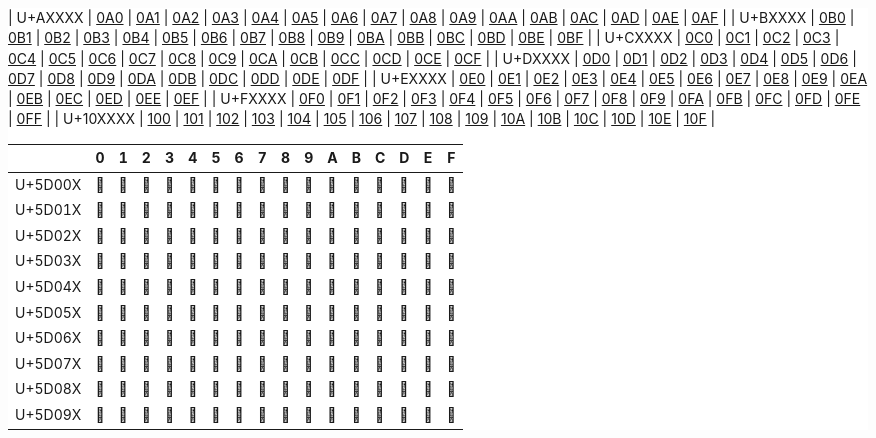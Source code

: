 |  U+AXXXX | [0A0](./U+0A0000-0A0FFF.md) | [0A1](./U+0A1000-0A1FFF.md) | [0A2](./U+0A2000-0A2FFF.md) | [0A3](./U+0A3000-0A3FFF.md) | [0A4](./U+0A4000-0A4FFF.md) | [0A5](./U+0A5000-0A5FFF.md) | [0A6](./U+0A6000-0A6FFF.md) | [0A7](./U+0A7000-0A7FFF.md) | [0A8](./U+0A8000-0A8FFF.md) | [0A9](./U+0A9000-0A9FFF.md) | [0AA](./U+0AA000-0AAFFF.md) | [0AB](./U+0AB000-0ABFFF.md) | [0AC](./U+0AC000-0ACFFF.md) | [0AD](./U+0AD000-0ADFFF.md) | [0AE](./U+0AE000-0AEFFF.md) | [0AF](./U+0AF000-0AFFFF.md) |
|  U+BXXXX | [0B0](./U+0B0000-0B0FFF.md) | [0B1](./U+0B1000-0B1FFF.md) | [0B2](./U+0B2000-0B2FFF.md) | [0B3](./U+0B3000-0B3FFF.md) | [0B4](./U+0B4000-0B4FFF.md) | [0B5](./U+0B5000-0B5FFF.md) | [0B6](./U+0B6000-0B6FFF.md) | [0B7](./U+0B7000-0B7FFF.md) | [0B8](./U+0B8000-0B8FFF.md) | [0B9](./U+0B9000-0B9FFF.md) | [0BA](./U+0BA000-0BAFFF.md) | [0BB](./U+0BB000-0BBFFF.md) | [0BC](./U+0BC000-0BCFFF.md) | [0BD](./U+0BD000-0BDFFF.md) | [0BE](./U+0BE000-0BEFFF.md) | [0BF](./U+0BF000-0BFFFF.md) |
|  U+CXXXX | [0C0](./U+0C0000-0C0FFF.md) | [0C1](./U+0C1000-0C1FFF.md) | [0C2](./U+0C2000-0C2FFF.md) | [0C3](./U+0C3000-0C3FFF.md) | [0C4](./U+0C4000-0C4FFF.md) | [0C5](./U+0C5000-0C5FFF.md) | [0C6](./U+0C6000-0C6FFF.md) | [0C7](./U+0C7000-0C7FFF.md) | [0C8](./U+0C8000-0C8FFF.md) | [0C9](./U+0C9000-0C9FFF.md) | [0CA](./U+0CA000-0CAFFF.md) | [0CB](./U+0CB000-0CBFFF.md) | [0CC](./U+0CC000-0CCFFF.md) | [0CD](./U+0CD000-0CDFFF.md) | [0CE](./U+0CE000-0CEFFF.md) | [0CF](./U+0CF000-0CFFFF.md) |
|  U+DXXXX | [0D0](./U+0D0000-0D0FFF.md) | [0D1](./U+0D1000-0D1FFF.md) | [0D2](./U+0D2000-0D2FFF.md) | [0D3](./U+0D3000-0D3FFF.md) | [0D4](./U+0D4000-0D4FFF.md) | [0D5](./U+0D5000-0D5FFF.md) | [0D6](./U+0D6000-0D6FFF.md) | [0D7](./U+0D7000-0D7FFF.md) | [0D8](./U+0D8000-0D8FFF.md) | [0D9](./U+0D9000-0D9FFF.md) | [0DA](./U+0DA000-0DAFFF.md) | [0DB](./U+0DB000-0DBFFF.md) | [0DC](./U+0DC000-0DCFFF.md) | [0DD](./U+0DD000-0DDFFF.md) | [0DE](./U+0DE000-0DEFFF.md) | [0DF](./U+0DF000-0DFFFF.md) |
|  U+EXXXX | [0E0](./U+0E0000-0E0FFF.md) | [0E1](./U+0E1000-0E1FFF.md) | [0E2](./U+0E2000-0E2FFF.md) | [0E3](./U+0E3000-0E3FFF.md) | [0E4](./U+0E4000-0E4FFF.md) | [0E5](./U+0E5000-0E5FFF.md) | [0E6](./U+0E6000-0E6FFF.md) | [0E7](./U+0E7000-0E7FFF.md) | [0E8](./U+0E8000-0E8FFF.md) | [0E9](./U+0E9000-0E9FFF.md) | [0EA](./U+0EA000-0EAFFF.md) | [0EB](./U+0EB000-0EBFFF.md) | [0EC](./U+0EC000-0ECFFF.md) | [0ED](./U+0ED000-0EDFFF.md) | [0EE](./U+0EE000-0EEFFF.md) | [0EF](./U+0EF000-0EFFFF.md) |
|  U+FXXXX | [0F0](./U+0F0000-0F0FFF.md) | [0F1](./U+0F1000-0F1FFF.md) | [0F2](./U+0F2000-0F2FFF.md) | [0F3](./U+0F3000-0F3FFF.md) | [0F4](./U+0F4000-0F4FFF.md) | [0F5](./U+0F5000-0F5FFF.md) | [0F6](./U+0F6000-0F6FFF.md) | [0F7](./U+0F7000-0F7FFF.md) | [0F8](./U+0F8000-0F8FFF.md) | [0F9](./U+0F9000-0F9FFF.md) | [0FA](./U+0FA000-0FAFFF.md) | [0FB](./U+0FB000-0FBFFF.md) | [0FC](./U+0FC000-0FCFFF.md) | [0FD](./U+0FD000-0FDFFF.md) | [0FE](./U+0FE000-0FEFFF.md) | [0FF](./U+0FF000-0FFFFF.md) |
| U+10XXXX | [100](./U+100000-100FFF.md) | [101](./U+101000-101FFF.md) | [102](./U+102000-102FFF.md) | [103](./U+103000-103FFF.md) | [104](./U+104000-104FFF.md) | [105](./U+105000-105FFF.md) | [106](./U+106000-106FFF.md) | [107](./U+107000-107FFF.md) | [108](./U+108000-108FFF.md) | [109](./U+109000-109FFF.md) | [10A](./U+10A000-10AFFF.md) | [10B](./U+10B000-10BFFF.md) | [10C](./U+10C000-10CFFF.md) | [10D](./U+10D000-10DFFF.md) | [10E](./U+10E000-10EFFF.md) | [10F](./U+10F000-10FFFF.md) |

|         | 0         | 1         | 2         | 3         | 4         | 5         | 6         | 7         | 8         | 9         | A         | B         | C         | D         | E         | F         |
| ------- | --------- | --------- | --------- | --------- | --------- | --------- | --------- | --------- | --------- | --------- | --------- | --------- | --------- | --------- | --------- | --------- |
| U+5D00X | &#x5D000; | &#x5D001; | &#x5D002; | &#x5D003; | &#x5D004; | &#x5D005; | &#x5D006; | &#x5D007; | &#x5D008; | &#x5D009; | &#x5D00A; | &#x5D00B; | &#x5D00C; | &#x5D00D; | &#x5D00E; | &#x5D00F; |
| U+5D01X | &#x5D010; | &#x5D011; | &#x5D012; | &#x5D013; | &#x5D014; | &#x5D015; | &#x5D016; | &#x5D017; | &#x5D018; | &#x5D019; | &#x5D01A; | &#x5D01B; | &#x5D01C; | &#x5D01D; | &#x5D01E; | &#x5D01F; |
| U+5D02X | &#x5D020; | &#x5D021; | &#x5D022; | &#x5D023; | &#x5D024; | &#x5D025; | &#x5D026; | &#x5D027; | &#x5D028; | &#x5D029; | &#x5D02A; | &#x5D02B; | &#x5D02C; | &#x5D02D; | &#x5D02E; | &#x5D02F; |
| U+5D03X | &#x5D030; | &#x5D031; | &#x5D032; | &#x5D033; | &#x5D034; | &#x5D035; | &#x5D036; | &#x5D037; | &#x5D038; | &#x5D039; | &#x5D03A; | &#x5D03B; | &#x5D03C; | &#x5D03D; | &#x5D03E; | &#x5D03F; |
| U+5D04X | &#x5D040; | &#x5D041; | &#x5D042; | &#x5D043; | &#x5D044; | &#x5D045; | &#x5D046; | &#x5D047; | &#x5D048; | &#x5D049; | &#x5D04A; | &#x5D04B; | &#x5D04C; | &#x5D04D; | &#x5D04E; | &#x5D04F; |
| U+5D05X | &#x5D050; | &#x5D051; | &#x5D052; | &#x5D053; | &#x5D054; | &#x5D055; | &#x5D056; | &#x5D057; | &#x5D058; | &#x5D059; | &#x5D05A; | &#x5D05B; | &#x5D05C; | &#x5D05D; | &#x5D05E; | &#x5D05F; |
| U+5D06X | &#x5D060; | &#x5D061; | &#x5D062; | &#x5D063; | &#x5D064; | &#x5D065; | &#x5D066; | &#x5D067; | &#x5D068; | &#x5D069; | &#x5D06A; | &#x5D06B; | &#x5D06C; | &#x5D06D; | &#x5D06E; | &#x5D06F; |
| U+5D07X | &#x5D070; | &#x5D071; | &#x5D072; | &#x5D073; | &#x5D074; | &#x5D075; | &#x5D076; | &#x5D077; | &#x5D078; | &#x5D079; | &#x5D07A; | &#x5D07B; | &#x5D07C; | &#x5D07D; | &#x5D07E; | &#x5D07F; |
| U+5D08X | &#x5D080; | &#x5D081; | &#x5D082; | &#x5D083; | &#x5D084; | &#x5D085; | &#x5D086; | &#x5D087; | &#x5D088; | &#x5D089; | &#x5D08A; | &#x5D08B; | &#x5D08C; | &#x5D08D; | &#x5D08E; | &#x5D08F; |
| U+5D09X | &#x5D090; | &#x5D091; | &#x5D092; | &#x5D093; | &#x5D094; | &#x5D095; | &#x5D096; | &#x5D097; | &#x5D098; | &#x5D099; | &#x5D09A; | &#x5D09B; | &#x5D09C; | &#x5D09D; | &#x5D09E; | &#x5D09F; |